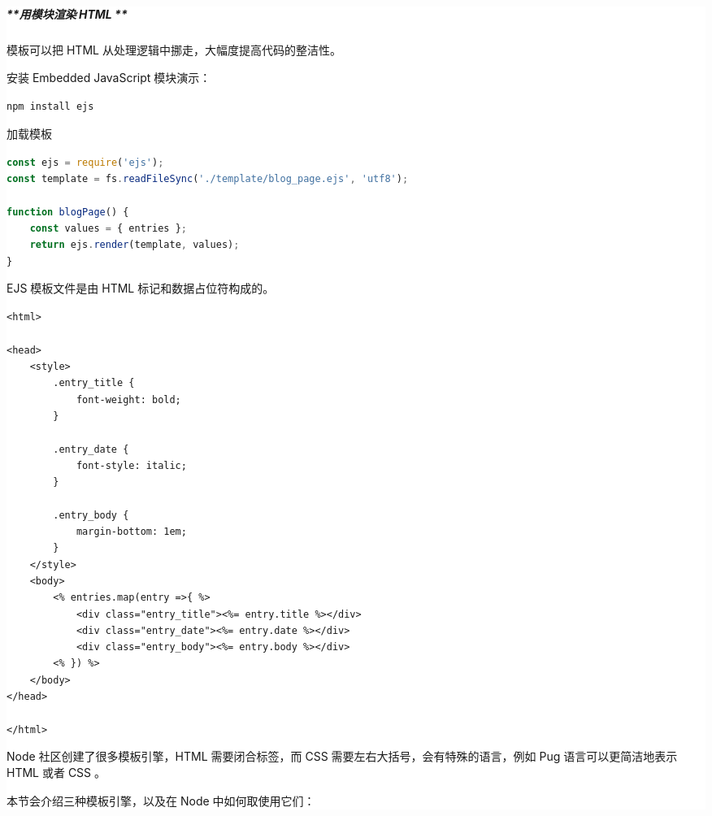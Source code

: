 ##### **用模块渲染 HTML **

模板可以把 HTML 从处理逻辑中挪走，大幅度提高代码的整洁性。

安装 Embedded JavaScript 模块演示：

```shell
npm install ejs 
```

加载模板

```javascript
const ejs = require('ejs');
const template = fs.readFileSync('./template/blog_page.ejs', 'utf8');

function blogPage() {
    const values = { entries };
    return ejs.render(template, values);
}
```

EJS 模板文件是由 HTML 标记和数据占位符构成的。

```ejs
<html>

<head>
    <style>
        .entry_title {
            font-weight: bold;
        }

        .entry_date {
            font-style: italic;
        }

        .entry_body {
            margin-bottom: 1em;
        }
    </style>
    <body>
        <% entries.map(entry =>{ %>
            <div class="entry_title"><%= entry.title %></div>
            <div class="entry_date"><%= entry.date %></div>
            <div class="entry_body"><%= entry.body %></div>
        <% }) %>
    </body>
</head>

</html>
```

Node 社区创建了很多模板引擎，HTML 需要闭合标签，而 CSS 需要左右大括号，会有特殊的语言，例如 Pug 语言可以更简洁地表示 HTML 或者 CSS 。

本节会介绍三种模板引擎，以及在 Node 中如何取使用它们：
